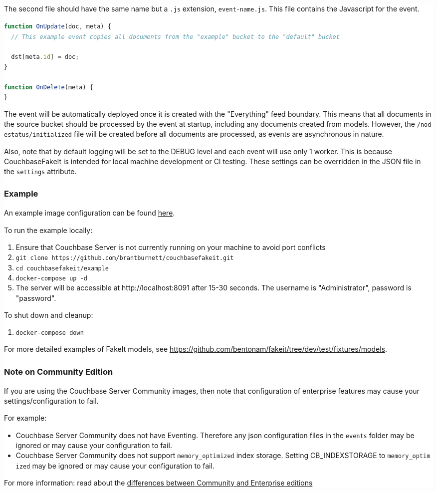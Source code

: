 The second file should have the same name but a `.js` extension, `event-name.js`. This file
contains the Javascript for the event.

```js
function OnUpdate(doc, meta) {
  // This example event copies all documents from the "example" bucket to the "default" bucket

  dst[meta.id] = doc;
}

function OnDelete(meta) {
}
```

The event will be automatically deployed once it is created with the "Everything" feed boundary.
This means that all documents in the source bucket should be processed by the event at startup,
including any documents created from models. However, the `/nodestatus/initialized` file will be
created before all documents are processed, as events are asynchronous in nature.

Also, note that by default logging will be set to the DEBUG level and each event will use only 1
worker. This is because CouchbaseFakeIt is intended for local machine development or CI testing.
These settings can be overridden in the JSON file in the `settings` attribute.

### Example

An example image configuration can be found [here](example/).

To run the example locally:

1. Ensure that Couchbase Server is not currently running on your machine to avoid port conflicts
2. `git clone https://github.com/brantburnett/couchbasefakeit.git`
3. `cd couchbasefakeit/example`
4. `docker-compose up -d`
5. The server will be accessible at http://localhost:8091 after 15-30 seconds. The username is "Administrator", password is "password".

To shut down and cleanup:

1. `docker-compose down`

For more detailed examples of FakeIt models, see https://github.com/bentonam/fakeit/tree/dev/test/fixtures/models.

### Note on Community Edition

If you are using the Couchbase Server Community images, then note that configuration of enterprise features may cause your settings/configuration to fail.

For example:

* Couchbase Server Community does not have Eventing. Therefore any json configuration files in the `events` folder may be ignored or may cause your configuration to fail.
* Couchbase Server Community does not support `memory_optimized` index storage. Setting CB_INDEXSTORAGE to `memory_optimized` may be ignored or may cause your configuration to fail.

For more information: read about the [differences between Community and Enterprise editions](https://www.couchbase.com/products/editions)
